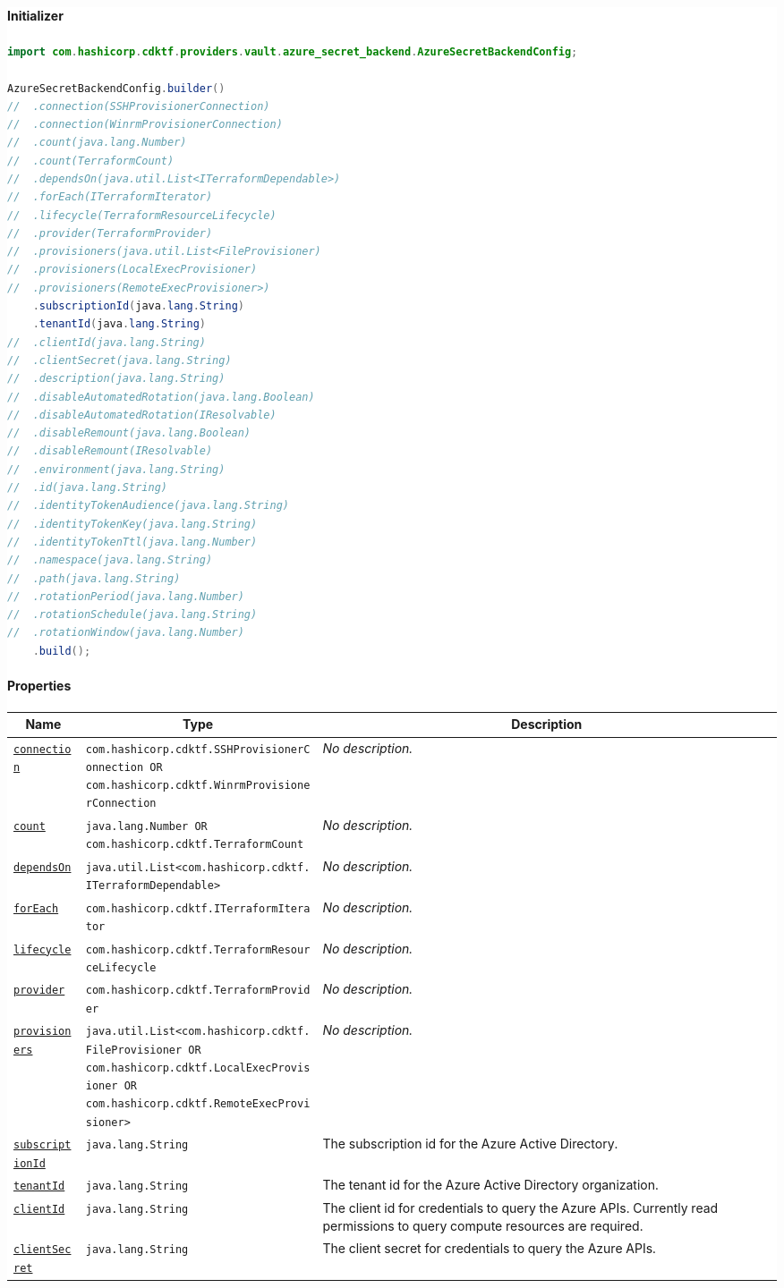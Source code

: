 #### Initializer <a name="Initializer" id="@cdktf/provider-vault.azureSecretBackend.AzureSecretBackendConfig.Initializer"></a>

```java
import com.hashicorp.cdktf.providers.vault.azure_secret_backend.AzureSecretBackendConfig;

AzureSecretBackendConfig.builder()
//  .connection(SSHProvisionerConnection)
//  .connection(WinrmProvisionerConnection)
//  .count(java.lang.Number)
//  .count(TerraformCount)
//  .dependsOn(java.util.List<ITerraformDependable>)
//  .forEach(ITerraformIterator)
//  .lifecycle(TerraformResourceLifecycle)
//  .provider(TerraformProvider)
//  .provisioners(java.util.List<FileProvisioner)
//  .provisioners(LocalExecProvisioner)
//  .provisioners(RemoteExecProvisioner>)
    .subscriptionId(java.lang.String)
    .tenantId(java.lang.String)
//  .clientId(java.lang.String)
//  .clientSecret(java.lang.String)
//  .description(java.lang.String)
//  .disableAutomatedRotation(java.lang.Boolean)
//  .disableAutomatedRotation(IResolvable)
//  .disableRemount(java.lang.Boolean)
//  .disableRemount(IResolvable)
//  .environment(java.lang.String)
//  .id(java.lang.String)
//  .identityTokenAudience(java.lang.String)
//  .identityTokenKey(java.lang.String)
//  .identityTokenTtl(java.lang.Number)
//  .namespace(java.lang.String)
//  .path(java.lang.String)
//  .rotationPeriod(java.lang.Number)
//  .rotationSchedule(java.lang.String)
//  .rotationWindow(java.lang.Number)
    .build();
```

#### Properties <a name="Properties" id="Properties"></a>

| **Name** | **Type** | **Description** |
| --- | --- | --- |
| <code><a href="#@cdktf/provider-vault.azureSecretBackend.AzureSecretBackendConfig.property.connection">connection</a></code> | <code>com.hashicorp.cdktf.SSHProvisionerConnection OR com.hashicorp.cdktf.WinrmProvisionerConnection</code> | *No description.* |
| <code><a href="#@cdktf/provider-vault.azureSecretBackend.AzureSecretBackendConfig.property.count">count</a></code> | <code>java.lang.Number OR com.hashicorp.cdktf.TerraformCount</code> | *No description.* |
| <code><a href="#@cdktf/provider-vault.azureSecretBackend.AzureSecretBackendConfig.property.dependsOn">dependsOn</a></code> | <code>java.util.List<com.hashicorp.cdktf.ITerraformDependable></code> | *No description.* |
| <code><a href="#@cdktf/provider-vault.azureSecretBackend.AzureSecretBackendConfig.property.forEach">forEach</a></code> | <code>com.hashicorp.cdktf.ITerraformIterator</code> | *No description.* |
| <code><a href="#@cdktf/provider-vault.azureSecretBackend.AzureSecretBackendConfig.property.lifecycle">lifecycle</a></code> | <code>com.hashicorp.cdktf.TerraformResourceLifecycle</code> | *No description.* |
| <code><a href="#@cdktf/provider-vault.azureSecretBackend.AzureSecretBackendConfig.property.provider">provider</a></code> | <code>com.hashicorp.cdktf.TerraformProvider</code> | *No description.* |
| <code><a href="#@cdktf/provider-vault.azureSecretBackend.AzureSecretBackendConfig.property.provisioners">provisioners</a></code> | <code>java.util.List<com.hashicorp.cdktf.FileProvisioner OR com.hashicorp.cdktf.LocalExecProvisioner OR com.hashicorp.cdktf.RemoteExecProvisioner></code> | *No description.* |
| <code><a href="#@cdktf/provider-vault.azureSecretBackend.AzureSecretBackendConfig.property.subscriptionId">subscriptionId</a></code> | <code>java.lang.String</code> | The subscription id for the Azure Active Directory. |
| <code><a href="#@cdktf/provider-vault.azureSecretBackend.AzureSecretBackendConfig.property.tenantId">tenantId</a></code> | <code>java.lang.String</code> | The tenant id for the Azure Active Directory organization. |
| <code><a href="#@cdktf/provider-vault.azureSecretBackend.AzureSecretBackendConfig.property.clientId">clientId</a></code> | <code>java.lang.String</code> | The client id for credentials to query the Azure APIs. Currently read permissions to query compute resources are required. |
| <code><a href="#@cdktf/provider-vault.azureSecretBackend.AzureSecretBackendConfig.property.clientSecret">clientSecret</a></code> | <code>java.lang.String</code> | The client secret for credentials to query the Azure APIs. |